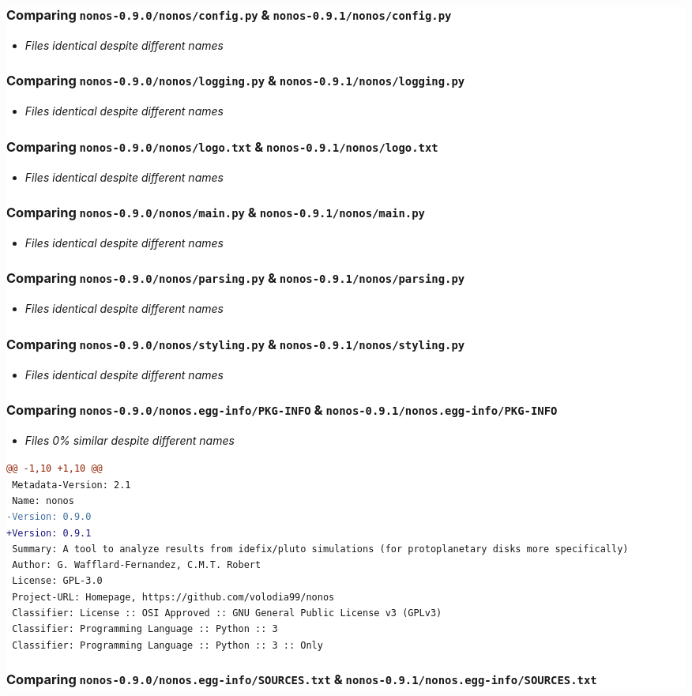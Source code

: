 ### Comparing `nonos-0.9.0/nonos/config.py` & `nonos-0.9.1/nonos/config.py`

 * *Files identical despite different names*

### Comparing `nonos-0.9.0/nonos/logging.py` & `nonos-0.9.1/nonos/logging.py`

 * *Files identical despite different names*

### Comparing `nonos-0.9.0/nonos/logo.txt` & `nonos-0.9.1/nonos/logo.txt`

 * *Files identical despite different names*

### Comparing `nonos-0.9.0/nonos/main.py` & `nonos-0.9.1/nonos/main.py`

 * *Files identical despite different names*

### Comparing `nonos-0.9.0/nonos/parsing.py` & `nonos-0.9.1/nonos/parsing.py`

 * *Files identical despite different names*

### Comparing `nonos-0.9.0/nonos/styling.py` & `nonos-0.9.1/nonos/styling.py`

 * *Files identical despite different names*

### Comparing `nonos-0.9.0/nonos.egg-info/PKG-INFO` & `nonos-0.9.1/nonos.egg-info/PKG-INFO`

 * *Files 0% similar despite different names*

```diff
@@ -1,10 +1,10 @@
 Metadata-Version: 2.1
 Name: nonos
-Version: 0.9.0
+Version: 0.9.1
 Summary: A tool to analyze results from idefix/pluto simulations (for protoplanetary disks more specifically)
 Author: G. Wafflard-Fernandez, C.M.T. Robert
 License: GPL-3.0
 Project-URL: Homepage, https://github.com/volodia99/nonos
 Classifier: License :: OSI Approved :: GNU General Public License v3 (GPLv3)
 Classifier: Programming Language :: Python :: 3
 Classifier: Programming Language :: Python :: 3 :: Only
```

### Comparing `nonos-0.9.0/nonos.egg-info/SOURCES.txt` & `nonos-0.9.1/nonos.egg-info/SOURCES.txt`
